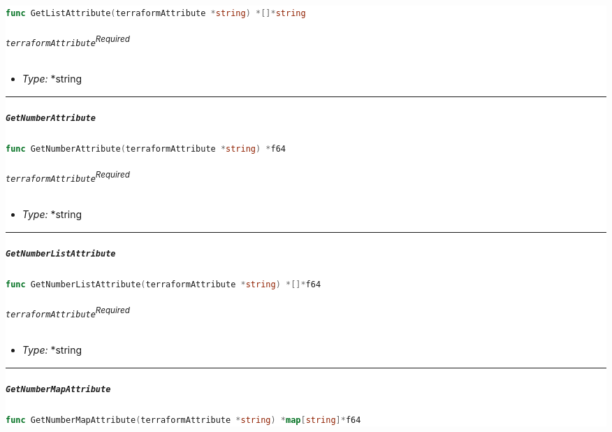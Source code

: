 ```go
func GetListAttribute(terraformAttribute *string) *[]*string
```

###### `terraformAttribute`<sup>Required</sup> <a name="terraformAttribute" id="@cdktf/provider-nomad.dynamicHostVolumeRegistration.DynamicHostVolumeRegistrationCapabilityOutputReference.getListAttribute.parameter.terraformAttribute"></a>

- *Type:* *string

---

##### `GetNumberAttribute` <a name="GetNumberAttribute" id="@cdktf/provider-nomad.dynamicHostVolumeRegistration.DynamicHostVolumeRegistrationCapabilityOutputReference.getNumberAttribute"></a>

```go
func GetNumberAttribute(terraformAttribute *string) *f64
```

###### `terraformAttribute`<sup>Required</sup> <a name="terraformAttribute" id="@cdktf/provider-nomad.dynamicHostVolumeRegistration.DynamicHostVolumeRegistrationCapabilityOutputReference.getNumberAttribute.parameter.terraformAttribute"></a>

- *Type:* *string

---

##### `GetNumberListAttribute` <a name="GetNumberListAttribute" id="@cdktf/provider-nomad.dynamicHostVolumeRegistration.DynamicHostVolumeRegistrationCapabilityOutputReference.getNumberListAttribute"></a>

```go
func GetNumberListAttribute(terraformAttribute *string) *[]*f64
```

###### `terraformAttribute`<sup>Required</sup> <a name="terraformAttribute" id="@cdktf/provider-nomad.dynamicHostVolumeRegistration.DynamicHostVolumeRegistrationCapabilityOutputReference.getNumberListAttribute.parameter.terraformAttribute"></a>

- *Type:* *string

---

##### `GetNumberMapAttribute` <a name="GetNumberMapAttribute" id="@cdktf/provider-nomad.dynamicHostVolumeRegistration.DynamicHostVolumeRegistrationCapabilityOutputReference.getNumberMapAttribute"></a>

```go
func GetNumberMapAttribute(terraformAttribute *string) *map[string]*f64
```
